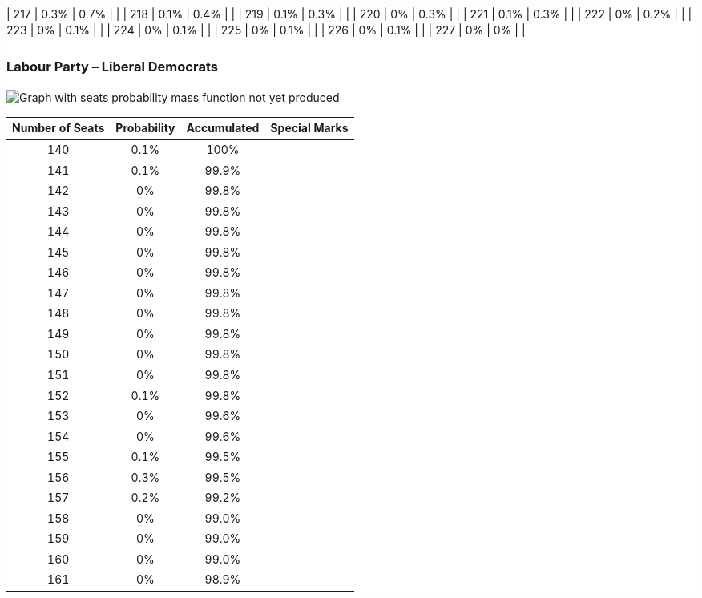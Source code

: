| 217 | 0.3% | 0.7% |  |
| 218 | 0.1% | 0.4% |  |
| 219 | 0.1% | 0.3% |  |
| 220 | 0% | 0.3% |  |
| 221 | 0.1% | 0.3% |  |
| 222 | 0% | 0.2% |  |
| 223 | 0% | 0.1% |  |
| 224 | 0% | 0.1% |  |
| 225 | 0% | 0.1% |  |
| 226 | 0% | 0.1% |  |
| 227 | 0% | 0% |  |

### Labour Party – Liberal Democrats

![Graph with seats probability mass function not yet produced](2021-05-12-YouGov-coalitions-seats-pmf-lab–libdem.png "Seats Probability Mass Function")

| Number of Seats | Probability | Accumulated | Special Marks |
|:---------------:|:-----------:|:-----------:|:-------------:|
| 140 | 0.1% | 100% |  |
| 141 | 0.1% | 99.9% |  |
| 142 | 0% | 99.8% |  |
| 143 | 0% | 99.8% |  |
| 144 | 0% | 99.8% |  |
| 145 | 0% | 99.8% |  |
| 146 | 0% | 99.8% |  |
| 147 | 0% | 99.8% |  |
| 148 | 0% | 99.8% |  |
| 149 | 0% | 99.8% |  |
| 150 | 0% | 99.8% |  |
| 151 | 0% | 99.8% |  |
| 152 | 0.1% | 99.8% |  |
| 153 | 0% | 99.6% |  |
| 154 | 0% | 99.6% |  |
| 155 | 0.1% | 99.5% |  |
| 156 | 0.3% | 99.5% |  |
| 157 | 0.2% | 99.2% |  |
| 158 | 0% | 99.0% |  |
| 159 | 0% | 99.0% |  |
| 160 | 0% | 99.0% |  |
| 161 | 0% | 98.9% |  |